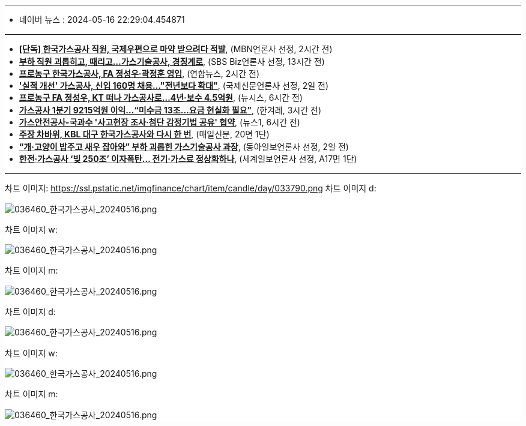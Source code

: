 *****

* 네이버 뉴스 : 2024-05-16 22:29:04.454871

*****

   * **[[단독] 한국가스공사 직원, 국제우편으로 마약 받으려다 적발](http://www.mbn.co.kr/pages/news/newsView.php?news_seq_no=5026874)**, (MBN언론사 선정, 2시간 전)
   * **[부하 직원 괴롭히고, 때리고…가스기술공사, 경징계로](https://biz.sbs.co.kr/article_hub/20000171609?division=NAVER)**, (SBS Biz언론사 선정, 13시간 전)
   * **[프로농구 한국가스공사, FA 정성우·곽정훈 영입](https://www.yna.co.kr/view/AKR20240516168700007?input=1195m)**, (연합뉴스, 2시간 전)
   * **['실적 개선' 가스공사, 신입 160명 채용…"전년보다 확대"](http://www.kookje.co.kr/news2011/asp/newsbody.asp?code=0200&key=20240514.99099003864)**, (국제신문언론사 선정, 2일 전)
   * **[프로농구 FA 정성우, KT 떠나 가스공사로…4년·보수 4.5억원](https://www.newsis.com/view/?id=NISX20240516_0002737131&cID=10505&pID=10500)**, (뉴시스, 6시간 전)
   * **[가스공사 1분기 9215억원 이익…“미수금 13조…요금 현실화 필요”](https://www.hani.co.kr/arti/economy/economy_general/1140878.html)**, (한겨레, 3시간 전)
   * **[가스안전공사-국과수 '사고현장 조사·첨단 감정기법 공유' 협약](https://www.news1.kr/articles/5417576)**, (뉴스1, 6시간 전)
   * **[주장 차바위, KBL 대구 한국가스공사와 다시 한 번](https://www.imaeil.com/page/view/2024051512391165418)**, (매일신문, 20면 1단)
   * **[“개·고양이 밥주고 새우 잡아와” 부하 괴롭힌 가스기술공사 과장](https://www.donga.com/news/Society/article/all/20240514/124923224/2)**, (동아일보언론사 선정, 2일 전)
   * **[한전·가스공사 ‘빚 250조’ 이자폭탄… 전기·가스료 정상화하나](http://www.segye.com/newsView/20240514513847?OutUrl=naver)**, (세계일보언론사 선정, A17면 1단)

*****

차트 이미지: https://ssl.pstatic.net/imgfinance/chart/item/candle/day/033790.png
차트 이미지 d: 

![036460_한국가스공사_20240516.png](./036460_한국가스공사_20240516_d.png)

차트 이미지 w: 

![036460_한국가스공사_20240516.png](./036460_한국가스공사_20240516_w.png)

차트 이미지 m: 

![036460_한국가스공사_20240516.png](./036460_한국가스공사_20240516_m.png)

차트 이미지 d: 

![036460_한국가스공사_20240516.png](./d20240516/036460_한국가스공사_20240516_d.png)

차트 이미지 w: 

![036460_한국가스공사_20240516.png](./d20240516/036460_한국가스공사_20240516_w.png)

차트 이미지 m: 

![036460_한국가스공사_20240516.png](./d20240516/036460_한국가스공사_20240516_m.png)


